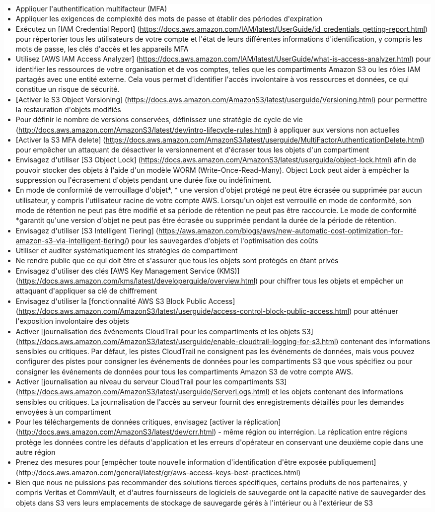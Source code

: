 * Appliquer l'authentification multifacteur (MFA)
* Appliquer les exigences de complexité des mots de passe et établir des périodes d'expiration
* Exécutez un [IAM Credential Report] (https://docs.aws.amazon.com/IAM/latest/UserGuide/id_credentials_getting-report.html) pour répertorier tous les utilisateurs de votre compte et l'état de leurs différentes informations d'identification, y compris les mots de passe, les clés d'accès et les appareils MFA
* Utilisez [AWS IAM Access Analyzer] (https://docs.aws.amazon.com/IAM/latest/UserGuide/what-is-access-analyzer.html) pour identifier les ressources de votre organisation et de vos comptes, telles que les compartiments Amazon S3 ou les rôles IAM partagés avec une entité externe. Cela vous permet d'identifier l'accès involontaire à vos ressources et données, ce qui constitue un risque de sécurité.
* [Activer le S3 Object Versioning] (https://docs.aws.amazon.com/AmazonS3/latest/userguide/Versioning.html) pour permettre la restauration d'objets modifiés
* Pour définir le nombre de versions conservées, définissez une stratégie de cycle de vie (http://docs.aws.amazon.com/AmazonS3/latest/dev/intro-lifecycle-rules.html) à appliquer aux versions non actuelles
* [Activer la S3 MFA delete] (https://docs.aws.amazon.com/AmazonS3/latest/userguide/MultiFactorAuthenticationDelete.html) pour empêcher un attaquant de désactiver le versionnement et d'écraser tous les objets d'un compartiment
* Envisagez d'utiliser [S3 Object Lock] (https://docs.aws.amazon.com/AmazonS3/latest/userguide/object-lock.html) afin de pouvoir stocker des objets à l'aide d'un modèle WORM (Write-Once-Read-Many). Object Lock peut aider à empêcher la suppression ou l'écrasement d'objets pendant une durée fixe ou indéfiniment.
* En mode de conformité de verrouillage d'objet*, * une version d'objet protégé ne peut être écrasée ou supprimée par aucun utilisateur, y compris l'utilisateur racine de votre compte AWS. Lorsqu'un objet est verrouillé en mode de conformité, son mode de rétention ne peut pas être modifié et sa période de rétention ne peut pas être raccourcie. Le mode de conformité *garantit qu'une version d'objet ne peut pas être écrasée ou supprimée pendant la durée de la période de rétention.
* Envisagez d'utiliser [S3 Intelligent Tiering] (https://aws.amazon.com/blogs/aws/new-automatic-cost-optimization-for-amazon-s3-via-intelligent-tiering/) pour les sauvegardes d'objets et l'optimisation des coûts
* Utiliser et auditer systématiquement les stratégies de compartiment
* Ne rendre public que ce qui doit être et s'assurer que tous les objets sont protégés en étant privés
* Envisagez d'utiliser des clés [AWS Key Management Service (KMS)] (https://docs.aws.amazon.com/kms/latest/developerguide/overview.html) pour chiffrer tous les objets et empêcher un attaquant d'appliquer sa clé de chiffrement
* Envisagez d'utiliser la [fonctionnalité AWS S3 Block Public Access] (https://docs.aws.amazon.com/AmazonS3/latest/userguide/access-control-block-public-access.html) pour atténuer l'exposition involontaire des objets
* Activer [journalisation des événements CloudTrail pour les compartiments et les objets S3] (https://docs.aws.amazon.com/AmazonS3/latest/userguide/enable-cloudtrail-logging-for-s3.html) contenant des informations sensibles ou critiques. Par défaut, les pistes CloudTrail ne consignent pas les événements de données, mais vous pouvez configurer des pistes pour consigner les événements de données pour les compartiments S3 que vous spécifiez ou pour consigner les événements de données pour tous les compartiments Amazon S3 de votre compte AWS.
* Activer [journalisation au niveau du serveur CloudTrail pour les compartiments S3] (https://docs.aws.amazon.com/AmazonS3/latest/userguide/ServerLogs.html) et les objets contenant des informations sensibles ou critiques. La journalisation de l'accès au serveur fournit des enregistrements détaillés pour les demandes envoyées à un compartiment
* Pour les téléchargements de données critiques, envisagez [activer la réplication] (http://docs.aws.amazon.com/AmazonS3/latest/dev/crr.html) - même région ou interrégion. La réplication entre régions protège les données contre les défauts d'application et les erreurs d'opérateur en conservant une deuxième copie dans une autre région
* Prenez des mesures pour [empêcher toute nouvelle information d'identification d'être exposée publiquement] (http://docs.aws.amazon.com/general/latest/gr/aws-access-keys-best-practices.html)
* Bien que nous ne puissions pas recommander des solutions tierces spécifiques, certains produits de nos partenaires, y compris Veritas et CommVault, et d'autres fournisseurs de logiciels de sauvegarde ont la capacité native de sauvegarder des objets dans S3 vers leurs emplacements de stockage de sauvegarde gérés à l'intérieur ou à l'extérieur de S3
